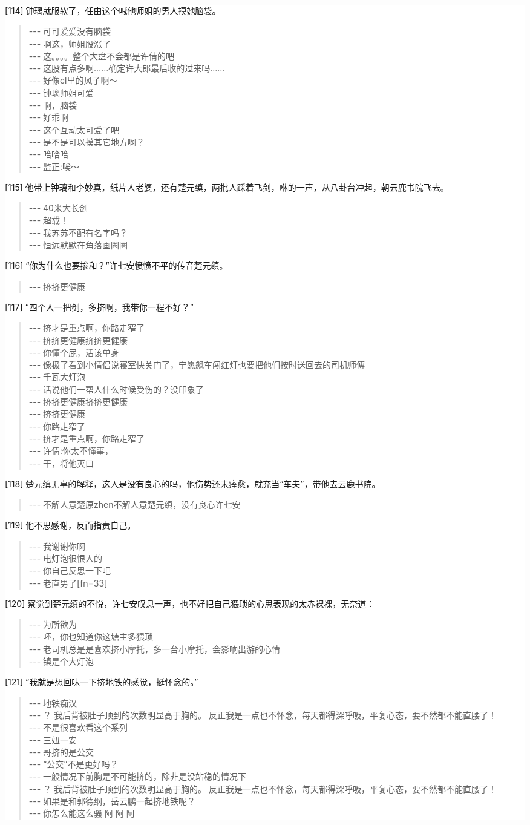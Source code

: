 [114] 钟璃就服软了，任由这个喊他师姐的男人摸她脑袋。
>--- 可可爱爱没有脑袋<br>
>--- 啊这，师姐股涨了<br>
>--- 这。。。。整个大盘不会都是许倩的吧<br>
>--- 这股有点多啊……确定许大郎最后收的过来吗……<br>
>--- 好像cl里的风子啊～<br>
>--- 钟璃师姐可爱<br>
>--- 啊，脑袋<br>
>--- 好乖啊<br>
>--- 这个互动太可爱了吧<br>
>--- 是不是可以摸其它地方啊？<br>
>--- 哈哈哈<br>
>--- 监正:唉～<br>

[115] 他带上钟璃和李妙真，纸片人老婆，还有楚元缜，两批人踩着飞剑，咻的一声，从八卦台冲起，朝云鹿书院飞去。
>--- 40米大长剑<br>
>--- 超载！<br>
>--- 我苏苏不配有名字吗？<br>
>--- 恒远默默在角落画圈圈<br>

[116] “你为什么也要掺和？”许七安愤愤不平的传音楚元缜。
>--- 挤挤更健康<br>

[117] “四个人一把剑，多挤啊，我带你一程不好？”
>--- 挤才是重点啊，你路走窄了<br>
>--- 挤挤更健康挤挤更健康<br>
>--- 你懂个屁，活该单身<br>
>--- 像极了看到小情侣说寝室快关门了，宁愿飙车闯红灯也要把他们按时送回去的司机师傅<br>
>--- 千瓦大灯泡<br>
>--- 话说他们一帮人什么时候受伤的？没印象了<br>
>--- 挤挤更健康挤挤更健康<br>
>--- 挤挤更健康<br>
>--- 你路走窄了<br>
>--- 挤才是重点啊，你路走窄了<br>
>--- 许倩:你太不懂事，<br>
>--- 干，将他灭口<br>

[118] 楚元缜无辜的解释，这人是没有良心的吗，他伤势还未痊愈，就充当“车夫”，带他去云鹿书院。
>--- 不解人意楚原zhen不解人意楚元缜，没有良心许七安<br>

[119] 他不思感谢，反而指责自己。
>--- 我谢谢你啊<br>
>--- 电灯泡很恨人的<br>
>--- 你自己反思一下吧<br>
>--- 老直男了[fn=33]<br>

[120] 察觉到楚元缜的不悦，许七安叹息一声，也不好把自己猥琐的心思表现的太赤裸裸，无奈道：
>--- 为所欲为<br>
>--- 呸，你也知道你这塘主多猥琐<br>
>--- 老司机总是是喜欢挤小摩托，多一台小摩托，会影响出游的心情<br>
>--- 镇是个大灯泡<br>

[121] “我就是想回味一下挤地铁的感觉，挺怀念的。”
>--- 地铁痴汉<br>
>--- ？
我后背被肚子顶到的次数明显高于胸的。
反正我是一点也不怀念，每天都得深呼吸，平复心态，要不然都不能直腰了！<br>
>--- 不是很喜欢看这个系列<br>
>--- 三妞一安<br>
>--- 哥挤的是公交<br>
>--- “公交”不是更好吗？<br>
>--- 一般情况下前胸是不可能挤的，除非是没站稳的情况下<br>
>--- ？
我后背被肚子顶到的次数明显高于胸的。
反正我是一点也不怀念，每天都得深呼吸，平复心态，要不然都不能直腰了！<br>
>--- 如果是和郭德纲，岳云鹏一起挤地铁呢？<br>
>--- 你怎么能这么骚 阿 阿 阿<br>